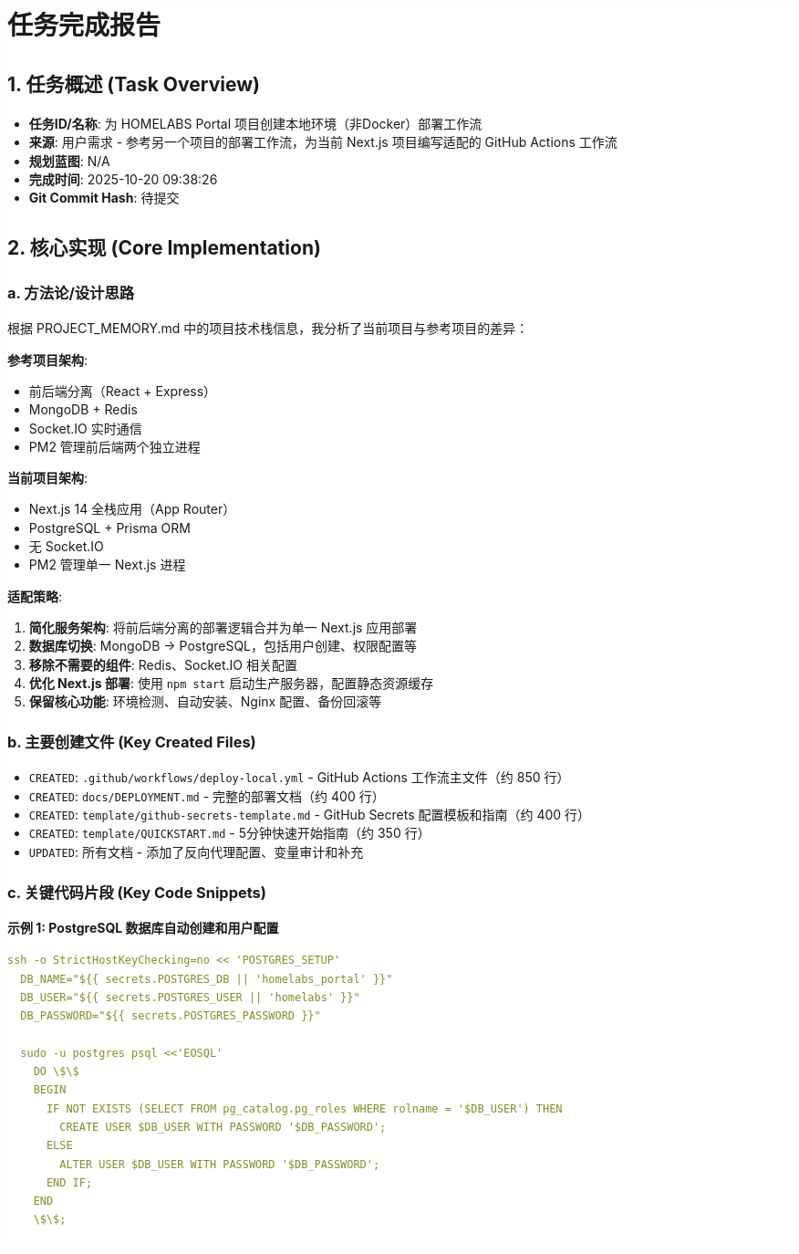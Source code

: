 # 任务完成报告

## 1. 任务概述 (Task Overview)

*   **任务ID/名称**: 为 HOMELABS Portal 项目创建本地环境（非Docker）部署工作流
*   **来源**: 用户需求 - 参考另一个项目的部署工作流，为当前 Next.js 项目编写适配的 GitHub Actions 工作流
*   **规划蓝图**: N/A
*   **完成时间**: 2025-10-20 09:38:26
*   **Git Commit Hash**: 待提交

## 2. 核心实现 (Core Implementation)

### a. 方法论/设计思路

根据 PROJECT_MEMORY.md 中的项目技术栈信息，我分析了当前项目与参考项目的差异：

**参考项目架构**:
- 前后端分离（React + Express）
- MongoDB + Redis
- Socket.IO 实时通信
- PM2 管理前后端两个独立进程

**当前项目架构**:
- Next.js 14 全栈应用（App Router）
- PostgreSQL + Prisma ORM
- 无 Socket.IO
- PM2 管理单一 Next.js 进程

**适配策略**:
1. **简化服务架构**: 将前后端分离的部署逻辑合并为单一 Next.js 应用部署
2. **数据库切换**: MongoDB → PostgreSQL，包括用户创建、权限配置等
3. **移除不需要的组件**: Redis、Socket.IO 相关配置
4. **优化 Next.js 部署**: 使用 `npm start` 启动生产服务器，配置静态资源缓存
5. **保留核心功能**: 环境检测、自动安装、Nginx 配置、备份回滚等

### b. 主要创建文件 (Key Created Files)

*   `CREATED`: `.github/workflows/deploy-local.yml` - GitHub Actions 工作流主文件（约 850 行）
*   `CREATED`: `docs/DEPLOYMENT.md` - 完整的部署文档（约 400 行）
*   `CREATED`: `template/github-secrets-template.md` - GitHub Secrets 配置模板和指南（约 400 行）
*   `CREATED`: `template/QUICKSTART.md` - 5分钟快速开始指南（约 350 行）
*   `UPDATED`: 所有文档 - 添加了反向代理配置、变量审计和补充

### c. 关键代码片段 (Key Code Snippets)

**示例 1: PostgreSQL 数据库自动创建和用户配置**

```yaml
ssh -o StrictHostKeyChecking=no << 'POSTGRES_SETUP'
  DB_NAME="${{ secrets.POSTGRES_DB || 'homelabs_portal' }}"
  DB_USER="${{ secrets.POSTGRES_USER || 'homelabs' }}"
  DB_PASSWORD="${{ secrets.POSTGRES_PASSWORD }}"
  
  sudo -u postgres psql <<'EOSQL'
    DO \$\$
    BEGIN
      IF NOT EXISTS (SELECT FROM pg_catalog.pg_roles WHERE rolname = '$DB_USER') THEN
        CREATE USER $DB_USER WITH PASSWORD '$DB_PASSWORD';
      ELSE
        ALTER USER $DB_USER WITH PASSWORD '$DB_PASSWORD';
      END IF;
    END
    \$\$;
    
```